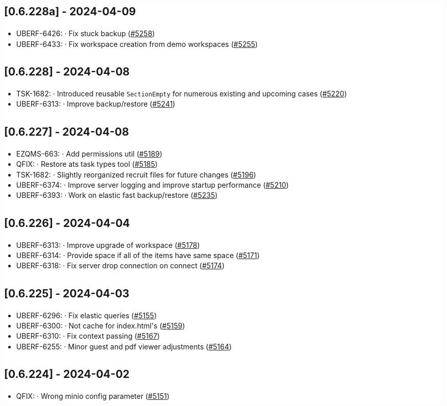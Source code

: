 ## [0.6.228a] - 2024-04-09

* UBERF-6426: · Fix stuck backup ([#5258](https://github.com/hcengineering/platform/issues/5258)) 
* UBERF-6433: · Fix workspace creation from demo workspaces ([#5255](https://github.com/hcengineering/platform/issues/5255)) 

## [0.6.228] - 2024-04-08

* TSK-1682: · Introduced reusable `SectionEmpty` for numerous existing and upcoming cases ([#5220](https://github.com/hcengineering/platform/issues/5220)) 
* UBERF-6313: · Improve backup/restore ([#5241](https://github.com/hcengineering/platform/issues/5241)) 

## [0.6.227] - 2024-04-08

* EZQMS-663: · Add permissions util ([#5189](https://github.com/hcengineering/platform/issues/5189)) 
* QFIX: · Restore ats task types tool ([#5185](https://github.com/hcengineering/platform/issues/5185)) 
* TSK-1682: · Slightly reorganized recruit files for future changes ([#5196](https://github.com/hcengineering/platform/issues/5196)) 
* UBERF-6374: · Improve server logging and improve startup performance ([#5210](https://github.com/hcengineering/platform/issues/5210)) 
* UBERF-6393: · Work on elastic fast backup/restore ([#5235](https://github.com/hcengineering/platform/issues/5235)) 

## [0.6.226] - 2024-04-04

* UBERF-6313: · Improve upgrade of workspace ([#5178](https://github.com/hcengineering/platform/issues/5178)) 
* UBERF-6314: · Provide space if all of the items have same space ([#5171](https://github.com/hcengineering/platform/issues/5171)) 
* UBERF-6318: · Fix server drop connection on connect ([#5174](https://github.com/hcengineering/platform/issues/5174)) 

## [0.6.225] - 2024-04-03

* UBERF-6296: · Fix elastic queries ([#5155](https://github.com/hcengineering/platform/issues/5155)) 
* UBERF-6300: · Not cache for index.html's ([#5159](https://github.com/hcengineering/platform/issues/5159)) 
* UBERF-6310: · Fix context passing ([#5167](https://github.com/hcengineering/platform/issues/5167)) 
* UBERF-6255: · Minor guest and pdf viewer adjustments ([#5164](https://github.com/hcengineering/platform/issues/5164)) 

## [0.6.224] - 2024-04-02

* QFIX: · Wrong minio config parameter ([#5151](https://github.com/hcengineering/platform/issues/5151)) 
